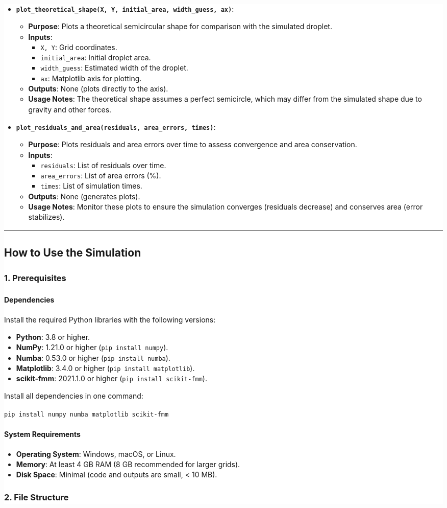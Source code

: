 -   **`plot_theoretical_shape(X, Y, initial_area, width_guess, ax)`**:
    
    -   **Purpose**: Plots a theoretical semicircular shape for comparison with the simulated droplet.
    -   **Inputs**:
        -   `X, Y`: Grid coordinates.
        -   `initial_area`: Initial droplet area.
        -   `width_guess`: Estimated width of the droplet.
        -   `ax`: Matplotlib axis for plotting.
    -   **Outputs**: None (plots directly to the axis).
    -   **Usage Notes**: The theoretical shape assumes a perfect semicircle, which may differ from the simulated shape due to gravity and other forces.
-   **`plot_residuals_and_area(residuals, area_errors, times)`**:
    
    -   **Purpose**: Plots residuals and area errors over time to assess convergence and area conservation.
    -   **Inputs**:
        -   `residuals`: List of residuals over time.
        -   `area_errors`: List of area errors (%).
        -   `times`: List of simulation times.
    -   **Outputs**: None (generates plots).
    -   **Usage Notes**: Monitor these plots to ensure the simulation converges (residuals decrease) and conserves area (error stabilizes).

----------

## How to Use the Simulation

### 1. Prerequisites

#### Dependencies

Install the required Python libraries with the following versions:

-   **Python**: 3.8 or higher.
-   **NumPy**: 1.21.0 or higher (`pip install numpy`).
-   **Numba**: 0.53.0 or higher (`pip install numba`).
-   **Matplotlib**: 3.4.0 or higher (`pip install matplotlib`).
-   **scikit-fmm**: 2021.1.0 or higher (`pip install scikit-fmm`).

Install all dependencies in one command:

```bash
pip install numpy numba matplotlib scikit-fmm

```

#### System Requirements

-   **Operating System**: Windows, macOS, or Linux.
-   **Memory**: At least 4 GB RAM (8 GB recommended for larger grids).
-   **Disk Space**: Minimal (code and outputs are small, < 10 MB).

### 2. File Structure
